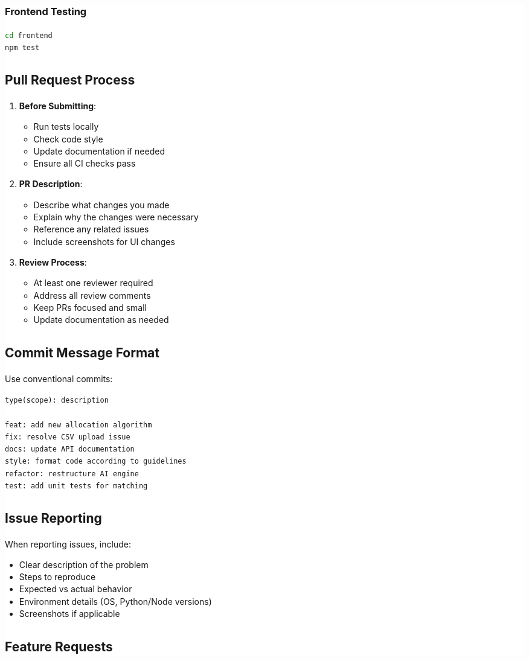 ### Frontend Testing
```bash
cd frontend
npm test
```

## Pull Request Process

1. **Before Submitting**:
   - Run tests locally
   - Check code style
   - Update documentation if needed
   - Ensure all CI checks pass

2. **PR Description**:
   - Describe what changes you made
   - Explain why the changes were necessary
   - Reference any related issues
   - Include screenshots for UI changes

3. **Review Process**:
   - At least one reviewer required
   - Address all review comments
   - Keep PRs focused and small
   - Update documentation as needed

## Commit Message Format

Use conventional commits:
```
type(scope): description

feat: add new allocation algorithm
fix: resolve CSV upload issue
docs: update API documentation
style: format code according to guidelines
refactor: restructure AI engine
test: add unit tests for matching
```

## Issue Reporting

When reporting issues, include:
- Clear description of the problem
- Steps to reproduce
- Expected vs actual behavior
- Environment details (OS, Python/Node versions)
- Screenshots if applicable

## Feature Requests
